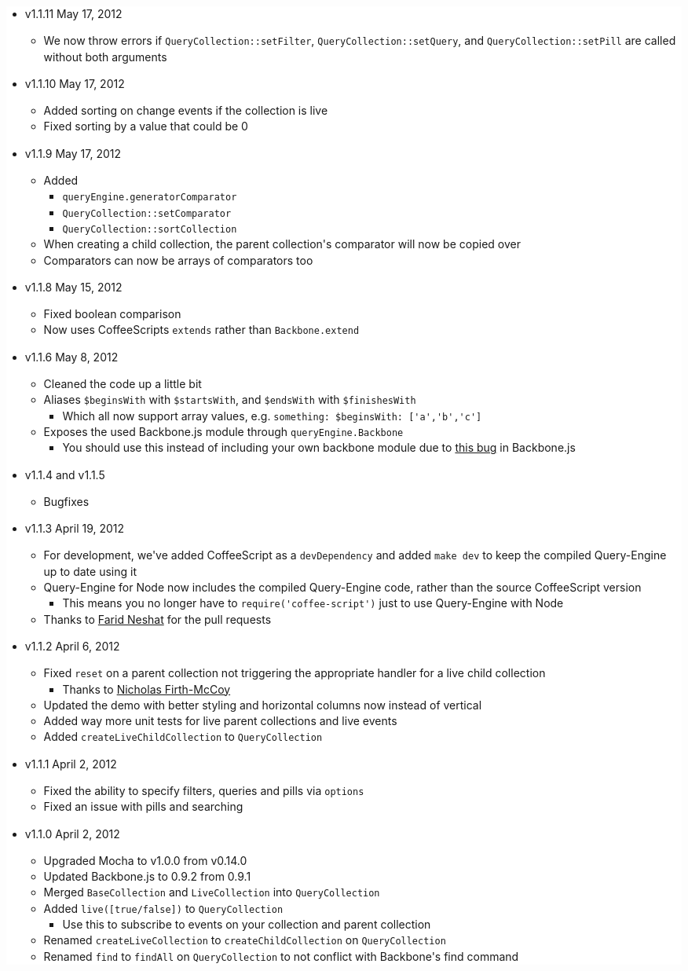 - v1.1.11 May 17, 2012
	- We now throw errors if `QueryCollection::setFilter`, `QueryCollection::setQuery`, and `QueryCollection::setPill` are called without both arguments

- v1.1.10 May 17, 2012
	- Added sorting on change events if the collection is live
	- Fixed sorting by a value that could be 0

- v1.1.9 May 17, 2012
	- Added
		- `queryEngine.generatorComparator`
		- `QueryCollection::setComparator`
		- `QueryCollection::sortCollection`
	- When creating a child collection, the parent collection's comparator will now be copied over
	- Comparators can now be arrays of comparators too

- v1.1.8 May 15, 2012
	- Fixed boolean comparison
	- Now uses CoffeeScripts `extends` rather than `Backbone.extend`

- v1.1.6 May 8, 2012
	- Cleaned the code up a little bit
	- Aliases `$beginsWith` with `$startsWith`, and `$endsWith` with `$finishesWith`
		- Which all now support array values, e.g. `something: $beginsWith: ['a','b','c']`
	- Exposes the used Backbone.js module through `queryEngine.Backbone`
		- You should use this instead of including your own backbone module due to [this bug](https://github.com/documentcloud/backbone/issues/1288) in Backbone.js

- v1.1.4 and v1.1.5
	- Bugfixes

- v1.1.3 April 19, 2012
	- For development, we've added CoffeeScript as a `devDependency` and added `make dev` to keep the compiled Query-Engine up to date using it
	- Query-Engine for Node now includes the compiled Query-Engine code, rather than the source CoffeeScript version
		- This means you no longer have to `require('coffee-script')` just to use Query-Engine with Node
	- Thanks to [Farid Neshat](https://github.com/alFReD-NSH) for the pull requests

- v1.1.2 April 6, 2012
	- Fixed `reset` on a parent collection not triggering the appropriate handler for a live child collection
		- Thanks to [Nicholas Firth-McCoy](https://github.com/bevry/query-engine/pull/3)
	- Updated the demo with better styling and horizontal columns now instead of vertical
	- Added way more unit tests for live parent collections and live events
	- Added `createLiveChildCollection` to `QueryCollection`

- v1.1.1 April 2, 2012
	- Fixed the ability to specify filters, queries and pills via `options`
	- Fixed an issue with pills and searching

- v1.1.0 April 2, 2012
	- Upgraded Mocha to v1.0.0 from v0.14.0
	- Updated Backbone.js to 0.9.2 from 0.9.1
	- Merged `BaseCollection` and `LiveCollection` into `QueryCollection`
	- Added `live([true/false])` to `QueryCollection`
		- Use this to subscribe to events on your collection and parent collection
	- Renamed `createLiveCollection` to `createChildCollection` on `QueryCollection`
	- Renamed `find` to `findAll` on `QueryCollection` to not conflict with Backbone's find command
